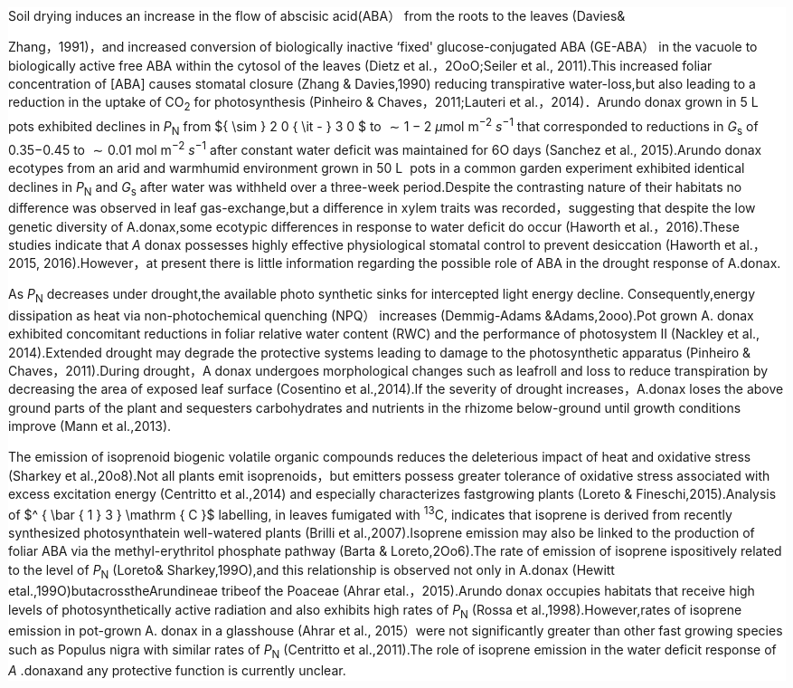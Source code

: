 Soil drying induces an increase in the flow of abscisic acid(ABA） from the roots to the leaves (Davies&

Zhang，1991)，and increased conversion of biologically inactive ‘fixed' glucose-conjugated ABA (GE-ABA） in the vacuole to biologically active free ABA within the cytosol of the leaves (Dietz et al.，2OoO;Seiler et al., 2011).This increased foliar concentration of [ABA] causes stomatal closure (Zhang & Davies,1990) reducing transpirative water-loss,but also leading to a reduction in the uptake of $\mathrm { C O } _ { 2 }$ for photosynthesis (Pinheiro $\&$ Chaves，2011;Lauteri et al.，2014)．Arundo donax grown in $5 \mathrm { ~ L ~ }$ pots exhibited declines in $P _ { \mathrm { N } }$ from ${ \sim } 2 0 { \it - } 3 0 $ to ${ \sim } 1 { - } 2 \ \mu \mathrm { m o l \ m } ^ { - 2 } \ s ^ { - 1 }$ that corresponded to reductions in $G _ { \mathrm { s } }$ of $0 . 3 5 \mathrm { - } 0 . 4 5$ to ${ \sim } 0 . 0 1 \ \mathrm { m o l } \ \mathrm { m } ^ { - 2 } \ s ^ { - 1 }$ after constant water deficit was maintained for 6O days (Sanchez et al., 2015).Arundo donax ecotypes from an arid and warmhumid environment grown in $5 0 \mathrm { ~ L ~ }$ pots in a common garden experiment exhibited identical declines in $P _ { \mathrm { N } }$ and $G _ { \mathrm { s } }$ after water was withheld over a three-week period.Despite the contrasting nature of their habitats no difference was observed in leaf gas-exchange,but a difference in xylem traits was recorded，suggesting that despite the low genetic diversity of A.donax,some ecotypic differences in response to water deficit do occur (Haworth et al.，2016).These studies indicate that $A$ donax possesses highly effective physiological stomatal control to prevent desiccation (Haworth et al.，2015, 2016).However，at present there is little information regarding the possible role of ABA in the drought response of A.donax.

As $P _ { \mathrm { N } }$ decreases under drought,the available photo synthetic sinks for intercepted light energy decline. Consequently,energy dissipation as heat via non-photochemical quenching (NPQ） increases (Demmig-Adams &Adams,2ooo).Pot grown A. donax exhibited concomitant reductions in foliar relative water content (RWC) and the performance of photosystem II (Nackley et al., 2014).Extended drought may degrade the protective systems leading to damage to the photosynthetic apparatus (Pinheiro & Chaves，2011).During drought，A donax undergoes morphological changes such as leafroll and loss to reduce transpiration by decreasing the area of exposed leaf surface (Cosentino et al.,2014).If the severity of drought increases，A.donax loses the above ground parts of the plant and sequesters carbohydrates and nutrients in the rhizome below-ground until growth conditions improve (Mann et al.,2013).

The emission of isoprenoid biogenic volatile organic compounds reduces the deleterious impact of heat and oxidative stress (Sharkey et al.,20o8).Not all plants emit isoprenoids，but emitters possess greater tolerance of oxidative stress associated with excess excitation energy (Centritto et al.,2014) and especially characterizes fastgrowing plants (Loreto & Fineschi,2015).Analysis of $^ { \bar { 1 } 3 } \mathrm { C }$ labelling, in leaves fumigated with $^ { 1 3 } { \mathrm { C } } ,$ indicates that isoprene is derived from recently synthesized photosynthatein well-watered plants (Brilli et al.,2007).Isoprene emission may also be linked to the production of foliar ABA via the methyl-erythritol phosphate pathway (Barta & Loreto,2Oo6).The rate of emission of isoprene ispositively related to the level of $P _ { \mathrm { N } }$ (Loreto& Sharkey,199O),and this relationship is observed not only in A.donax (Hewitt etal.,199O)butacrosstheArundineae tribeof the Poaceae (Ahrar etal.，2015).Arundo donax occupies habitats that receive high levels of photosynthetically active radiation and also exhibits high rates of $P _ { \mathrm { N } }$ (Rossa et al.,1998).However,rates of isoprene emission in pot-grown A. donax in a glasshouse (Ahrar et al., 2015）were not significantly greater than other fast growing species such as Populus nigra with similar rates of $P _ { \mathrm { N } }$ (Centritto et al.,2011).The role of isoprene emission in the water deficit response of $A$ .donaxand any protective function is currently unclear.
